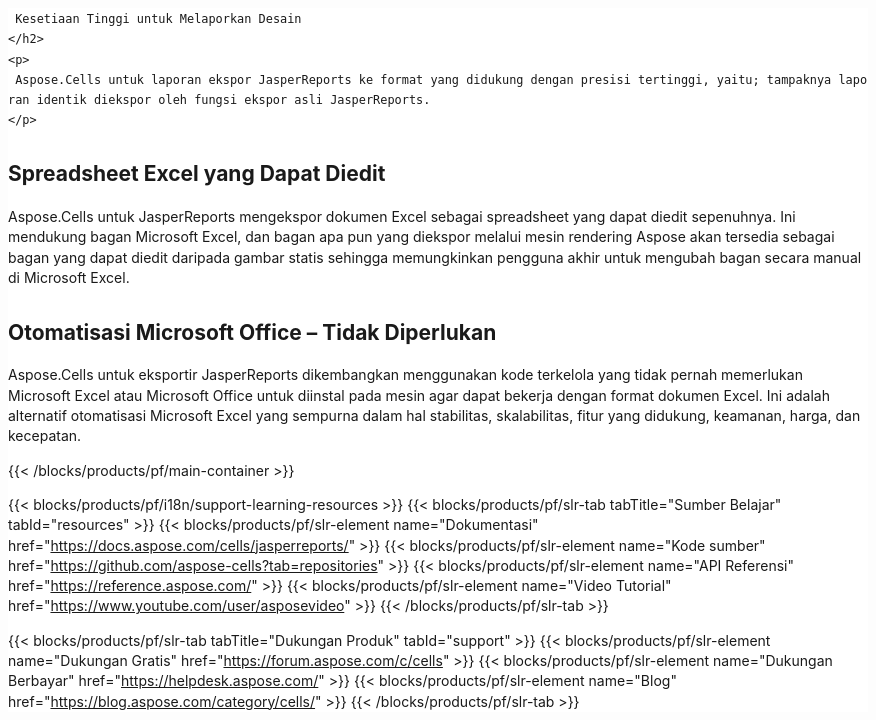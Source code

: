      Kesetiaan Tinggi untuk Melaporkan Desain
    </h2>
    <p>
     Aspose.Cells untuk laporan ekspor JasperReports ke format yang didukung dengan presisi tertinggi, yaitu; tampaknya laporan identik diekspor oleh fungsi ekspor asli JasperReports.
    </p>
   </div>
   <div class="col-lg-12">
    <h2 class="h2title">
     Spreadsheet Excel yang Dapat Diedit
    </h2>
    <p>
     Aspose.Cells untuk JasperReports mengekspor dokumen Excel sebagai spreadsheet yang dapat diedit sepenuhnya. Ini mendukung bagan Microsoft Excel, dan bagan apa pun yang diekspor melalui mesin rendering Aspose akan tersedia sebagai bagan yang dapat diedit daripada gambar statis sehingga memungkinkan pengguna akhir untuk mengubah bagan secara manual di Microsoft Excel.
    </p>
   </div>
   <div class="col-lg-12">
    <h2 class="h2title">
     Otomatisasi Microsoft Office – Tidak Diperlukan
    </h2>
    <p>
     Aspose.Cells untuk eksportir JasperReports dikembangkan menggunakan kode terkelola yang tidak pernah memerlukan Microsoft Excel atau Microsoft Office untuk diinstal pada mesin agar dapat bekerja dengan format dokumen Excel. Ini adalah alternatif otomatisasi Microsoft Excel yang sempurna dalam hal stabilitas, skalabilitas, fitur yang didukung, keamanan, harga, dan kecepatan.
    </p>
   </div>
  </div>
 </div>
</div>


{{< /blocks/products/pf/main-container >}}


{{< blocks/products/pf/i18n/support-learning-resources >}}
{{< blocks/products/pf/slr-tab tabTitle="Sumber Belajar" tabId="resources" >}}
{{< blocks/products/pf/slr-element name="Dokumentasi" href="https://docs.aspose.com/cells/jasperreports/" >}}
{{< blocks/products/pf/slr-element name="Kode sumber" href="https://github.com/aspose-cells?tab=repositories" >}}
{{< blocks/products/pf/slr-element name="API Referensi" href="https://reference.aspose.com/" >}}
{{< blocks/products/pf/slr-element name="Video Tutorial" href="https://www.youtube.com/user/asposevideo" >}}
{{< /blocks/products/pf/slr-tab >}}

{{< blocks/products/pf/slr-tab tabTitle="Dukungan Produk" tabId="support" >}}
{{< blocks/products/pf/slr-element name="Dukungan Gratis" href="https://forum.aspose.com/c/cells" >}}
{{< blocks/products/pf/slr-element name="Dukungan Berbayar" href="https://helpdesk.aspose.com/" >}}
{{< blocks/products/pf/slr-element name="Blog" href="https://blog.aspose.com/category/cells/" >}}
{{< /blocks/products/pf/slr-tab >}}
